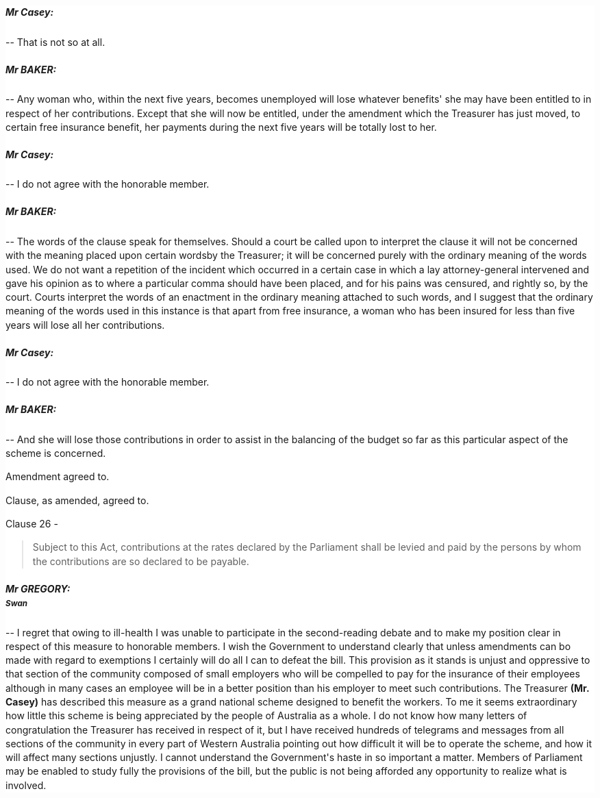##### Mr Casey:

-- That is not so at all. 

##### Mr BAKER:

-- Any woman who, within the next five years, becomes unemployed will lose whatever benefits' she may have been entitled to in respect of her contributions. Except that she will now be entitled, under the amendment which the Treasurer has just moved, to certain free insurance benefit, her payments during the next five years will be totally lost to her. 

##### Mr Casey:

-- I do not agree with the honorable member. 

##### Mr BAKER:

-- The words of the clause speak for themselves. Should a court be called upon to interpret the clause it will not be concerned with the meaning placed upon certain wordsby the Treasurer; it will be concerned purely with the ordinary meaning of the words used. We do not want a repetition of the incident which occurred in a certain case in which a lay attorney-general intervened and gave his opinion as to where a particular comma should have been placed, and for his pains was censured, and rightly so, by the court. Courts interpret the words of an enactment in the ordinary meaning attached to such words, and I suggest that the ordinary meaning of the words used in this instance is that apart from free insurance, a woman who has been insured for less than five years will lose all her contributions. 

##### Mr Casey:

-- I do not agree with the honorable member. 

##### Mr BAKER:

-- And she will lose those contributions in order to assist in the balancing of the budget so far as this particular aspect of the scheme is concerned. 

Amendment agreed to. 

Clause, as amended, agreed to. 

Clause 26 - 

  >Subject to this Act, contributions at the rates declared by the Parliament shall be levied and paid by the persons by whom the contributions are so declared to be payable. 

##### Mr GREGORY:<br><small class="text-muted">Swan</small>

-- I regret that owing to ill-health I was unable to participate in the second-reading debate and to make my position clear in respect of this measure to honorable members. I wish the Government to understand clearly that unless amendments can bo made with regard to exemptions I certainly will do all I can to defeat the bill. This provision as it stands is unjust and oppressive to that section of the community composed of small employers who will be compelled to pay for the insurance of their employees although in many cases an employee will be in a better position than his employer to meet such contributions. The Treasurer  **(Mr. Casey)**  has described this measure as a grand national scheme designed to benefit the workers. To me it seems extraordinary how little this scheme is being appreciated by the people of Australia as a whole. I do not know how many letters of congratulation the Treasurer has received in respect of it, but I have received hundreds of telegrams and messages from all sections of the community in every part of Western Australia pointing out how difficult it will be to operate the scheme, and how it will affect many sections unjustly. I cannot understand the Government's haste in so important a matter. Members of Parliament may be enabled to study fully the provisions of the bill, but the public is not being afforded any opportunity to realize what is involved. 
